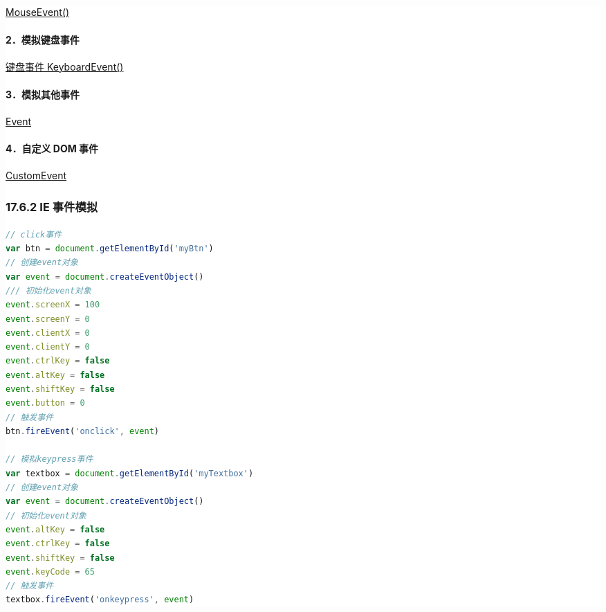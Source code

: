 [MouseEvent()](https://developer.mozilla.org/zh-CN/docs/Web/API/MouseEvent/MouseEvent)

#### 2．模拟键盘事件

[键盘事件 KeyboardEvent()](https://developer.mozilla.org/zh-CN/docs/Web/API/KeyboardEvent/KeyboardEvent)

#### 3．模拟其他事件

[Event](https://developer.mozilla.org/zh-CN/docs/Web/API/Event)

#### 4．自定义 DOM 事件

[CustomEvent](https://developer.mozilla.org/zh-CN/docs/Web/API/CustomEvent)

### 17.6.2 IE 事件模拟

```javascript
// click事件
var btn = document.getElementById('myBtn')
// 创建event对象
var event = document.createEventObject()
/// 初始化event对象
event.screenX = 100
event.screenY = 0
event.clientX = 0
event.clientY = 0
event.ctrlKey = false
event.altKey = false
event.shiftKey = false
event.button = 0
// 触发事件
btn.fireEvent('onclick', event)

// 模拟keypress事件
var textbox = document.getElementById('myTextbox')
// 创建event对象
var event = document.createEventObject()
// 初始化event对象
event.altKey = false
event.ctrlKey = false
event.shiftKey = false
event.keyCode = 65
// 触发事件
textbox.fireEvent('onkeypress', event)
```

